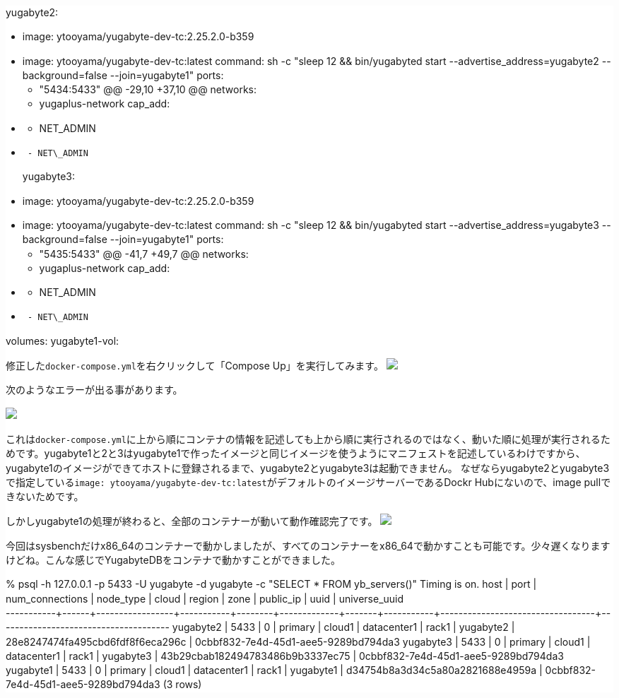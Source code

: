    yugabyte2:
-    image: ytooyama/yugabyte-dev-tc:2.25.2.0-b359
+    image: ytooyama/yugabyte-dev-tc:latest
     command: sh -c "sleep 12 && bin/yugabyted start --advertise\_address=yugabyte2 --background=false --join=yugabyte1"
     ports:
       - "5434:5433"
@@ -29,10 +37,10 @@
     networks:
       - yugaplus-network
     cap\_add:
-    - NET\_ADMIN
+      - NET\_ADMIN
 
   yugabyte3:
-    image: ytooyama/yugabyte-dev-tc:2.25.2.0-b359
+    image: ytooyama/yugabyte-dev-tc:latest
     command: sh -c "sleep 12 && bin/yugabyted start --advertise\_address=yugabyte3 --background=false --join=yugabyte1"
     ports:
       - "5435:5433"
@@ -41,7 +49,7 @@
     networks:
       - yugaplus-network
     cap\_add:
-    - NET\_ADMIN
+      - NET\_ADMIN
 
 volumes:
   yugabyte1-vol:

修正した`docker-compose.yml`を右クリックして「Compose Up」を実行してみます。 ![](https://cdn-ak.f.st-hatena.com/images/fotolife/v/virtualtech/20250801/20250801093922.png)

次のようなエラーが出る事があります。

![](https://cdn-ak.f.st-hatena.com/images/fotolife/v/virtualtech/20250801/20250801093925.png)

これは`docker-compose.yml`に上から順にコンテナの情報を記述しても上から順に実行されるのではなく、動いた順に処理が実行されるためです。yugabyte1と2と3はyugabyte1で作ったイメージと同じイメージを使うようにマニフェストを記述しているわけですから、yugabyte1のイメージができてホストに登録されるまで、yugabyte2とyugabyte3は起動できません。 なぜならyugabyte2とyugabyte3で指定している`image: ytooyama/yugabyte-dev-tc:latest`がデフォルトのイメージサーバーであるDockr Hubにないので、image pullできないためです。

しかしyugabyte1の処理が終わると、全部のコンテナーが動いて動作確認完了です。 ![](https://cdn-ak.f.st-hatena.com/images/fotolife/v/virtualtech/20250801/20250801093928.png)

今回はsysbenchだけx86\_64のコンテナーで動かしましたが、すべてのコンテナーをx86\_64で動かすことも可能です。少々遅くなりますけどね。こんな感じでYugabyteDBをコンテナで動かすことができました。

% psql -h 127.0.0.1 -p 5433 -U yugabyte -d yugabyte -c "SELECT \* FROM yb\_servers()" 
Timing is on.
   host    | port | num\_connections | node\_type | cloud  |   region    | zone  | public\_ip |               uuid               |            universe\_uuid             
-----------+------+-----------------+-----------+--------+-------------+-------+-----------+----------------------------------+--------------------------------------
 yugabyte2 | 5433 |               0 | primary   | cloud1 | datacenter1 | rack1 | yugabyte2 | 28e8247474fa495cbd6fdf8f6eca296c | 0cbbf832-7e4d-45d1-aee5-9289bd794da3
 yugabyte3 | 5433 |               0 | primary   | cloud1 | datacenter1 | rack1 | yugabyte3 | 43b29cbab182494783486b9b3337ec75 | 0cbbf832-7e4d-45d1-aee5-9289bd794da3
 yugabyte1 | 5433 |               0 | primary   | cloud1 | datacenter1 | rack1 | yugabyte1 | d34754b8a3d34c5a80a2821688e4959a | 0cbbf832-7e4d-45d1-aee5-9289bd794da3
(3 rows)
